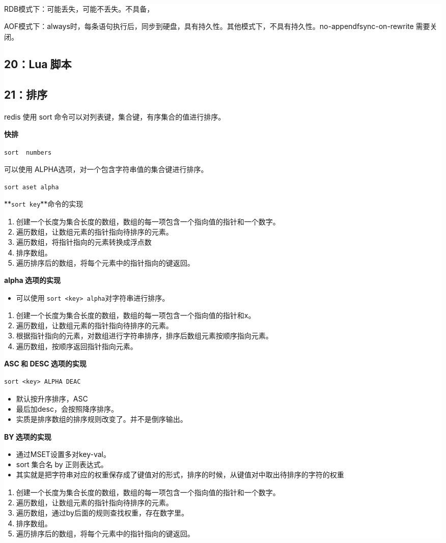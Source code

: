   RDB模式下：可能丢失，可能不丢失。不具备，

  AOF模式下：always时，每条语句执行后，同步到硬盘，具有持久性。其他模式下，不具有持久性。no-appendfsync-on-rewrite 需要关闭。

  



## 20：Lua 脚本





## 21：排序

redis 使用 sort 命令可以对列表键，集合键，有序集合的值进行排序。

**快排**

`sort  numbers`

可以使用 ALPHA选项，对一个包含字符串值的集合键进行排序。

`sort aset alpha`

**`sort key`**命令的实现

1. 创建一个长度为集合长度的数组，数组的每一项包含一个指向值的指针和一个数字。
2. 遍历数组，让数组元素的指针指向待排序的元素。
3. 遍历数组，将指针指向的元素转换成浮点数
4. 排序数组。
5. 遍历排序后的数组，将每个元素中的指针指向的键返回。

**alpha 选项的实现**

- 可以使用 `sort <key> alpha`对字符串进行排序。

1. 创建一个长度为集合长度的数组，数组的每一项包含一个指向值的指针和x。
2. 遍历数组，让数组元素的指针指向待排序的元素。
3. 根据指针指向的元素，对数组进行字符串排序，排序后数组元素按顺序指向元素。
4. 遍历数组，按顺序返回指针指向元素。

**ASC 和 DESC 选项的实现**

`sort <key> ALPHA DEAC`

- 默认按升序排序，ASC
- 最后加desc，会按照降序排序。
- 实质是排序数组的排序规则改变了。并不是倒序输出。

**BY 选项的实现**

- 通过MSET设置多对key-val。
- sort 集合名 by 正则表达式。
- 其实就是把字符串对应的权重保存成了键值对的形式，排序的时候，从键值对中取出待排序的字符的权重

1. 创建一个长度为集合长度的数组，数组的每一项包含一个指向值的指针和一个数字。
2. 遍历数组，让数组元素的指针指向待排序的元素。
3. 遍历数组，通过by后面的规则查找权重，存在数字里。
4. 排序数组。
5. 遍历排序后的数组，将每个元素中的指针指向的键返回。
